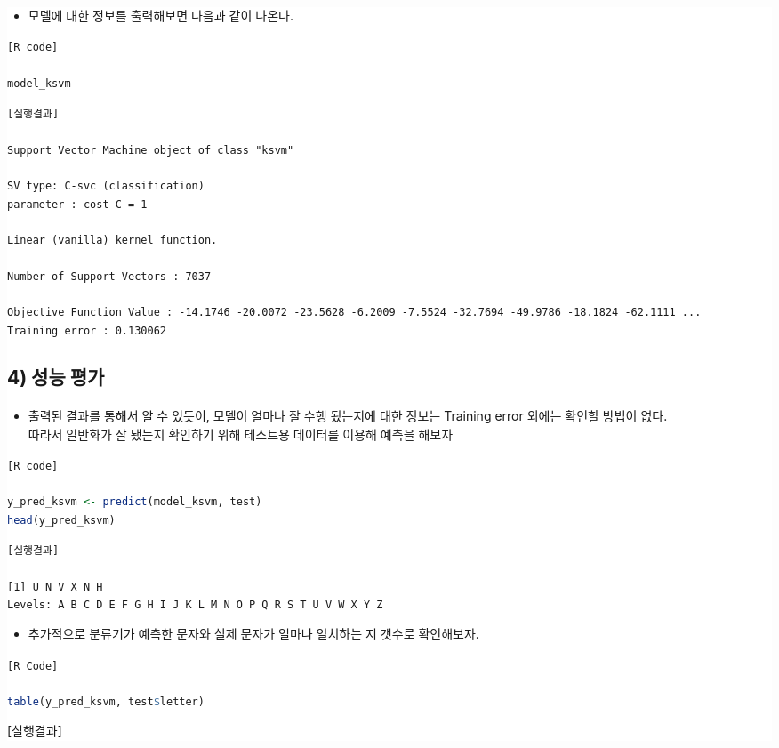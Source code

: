 - 모델에 대한 정보를 출력해보면 다음과 같이 나온다.

```R
[R code]

model_ksvm
```

```text
[실행결과]

Support Vector Machine object of class "ksvm"

SV type: C-svc (classification)
parameter : cost C = 1

Linear (vanilla) kernel function.

Number of Support Vectors : 7037

Objective Function Value : -14.1746 -20.0072 -23.5628 -6.2009 -7.5524 -32.7694 -49.9786 -18.1824 -62.1111 ...
Training error : 0.130062
```

## 4) 성능 평가
- 출력된 결과를 통해서 알 수 있듯이, 모델이 얼마나 잘 수행 됬는지에 대한 정보는 Training error 외에는 확인할 방법이 없다.<br>
  따라서 일반화가 잘 됐는지 확인하기 위해 테스트용 데이터를 이용해 예측을 해보자

```R
[R code]

y_pred_ksvm <- predict(model_ksvm, test)
head(y_pred_ksvm)
```

```text
[실행결과]

[1] U N V X N H
Levels: A B C D E F G H I J K L M N O P Q R S T U V W X Y Z
```

- 추가적으로 분류기가 예측한 문자와 실제 문자가 얼마나 일치하는 지 갯수로 확인해보자.

```R
[R Code]

table(y_pred_ksvm, test$letter)
```

[실행결과]<br>